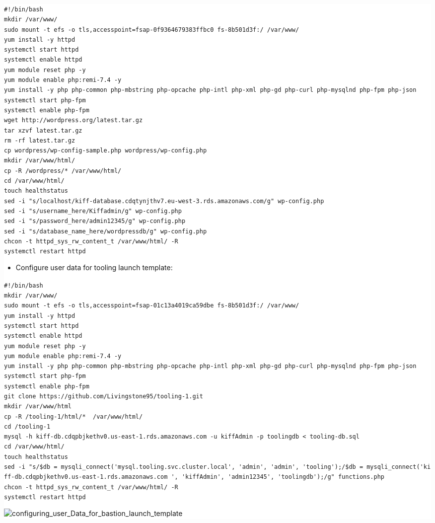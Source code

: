```
#!/bin/bash
mkdir /var/www/
sudo mount -t efs -o tls,accesspoint=fsap-0f9364679383ffbc0 fs-8b501d3f:/ /var/www/
yum install -y httpd 
systemctl start httpd
systemctl enable httpd
yum module reset php -y
yum module enable php:remi-7.4 -y
yum install -y php php-common php-mbstring php-opcache php-intl php-xml php-gd php-curl php-mysqlnd php-fpm php-json
systemctl start php-fpm
systemctl enable php-fpm
wget http://wordpress.org/latest.tar.gz
tar xzvf latest.tar.gz
rm -rf latest.tar.gz
cp wordpress/wp-config-sample.php wordpress/wp-config.php
mkdir /var/www/html/
cp -R /wordpress/* /var/www/html/
cd /var/www/html/
touch healthstatus
sed -i "s/localhost/kiff-database.cdqtynjthv7.eu-west-3.rds.amazonaws.com/g" wp-config.php 
sed -i "s/username_here/Kiffadmin/g" wp-config.php 
sed -i "s/password_here/admin12345/g" wp-config.php 
sed -i "s/database_name_here/wordpressdb/g" wp-config.php 
chcon -t httpd_sys_rw_content_t /var/www/html/ -R
systemctl restart httpd
```
- Configure user data for tooling launch template:

```
#!/bin/bash
mkdir /var/www/
sudo mount -t efs -o tls,accesspoint=fsap-01c13a4019ca59dbe fs-8b501d3f:/ /var/www/
yum install -y httpd 
systemctl start httpd
systemctl enable httpd
yum module reset php -y
yum module enable php:remi-7.4 -y
yum install -y php php-common php-mbstring php-opcache php-intl php-xml php-gd php-curl php-mysqlnd php-fpm php-json
systemctl start php-fpm
systemctl enable php-fpm
git clone https://github.com/Livingstone95/tooling-1.git
mkdir /var/www/html
cp -R /tooling-1/html/*  /var/www/html/
cd /tooling-1
mysql -h kiff-db.cdqpbjkethv0.us-east-1.rds.amazonaws.com -u kiffAdmin -p toolingdb < tooling-db.sql
cd /var/www/html/
touch healthstatus
sed -i "s/$db = mysqli_connect('mysql.tooling.svc.cluster.local', 'admin', 'admin', 'tooling');/$db = mysqli_connect('kiff-db.cdqpbjkethv0.us-east-1.rds.amazonaws.com ', 'kiffAdmin', 'admin12345', 'toolingdb');/g" functions.php
chcon -t httpd_sys_rw_content_t /var/www/html/ -R
systemctl restart httpd
```
<img width="555" alt="configuring_user_Data_for_bastion_launch_template" src="https://user-images.githubusercontent.com/23315232/136201972-5e10fd0d-5990-4f4e-b0c8-4d984d443f54.png">
